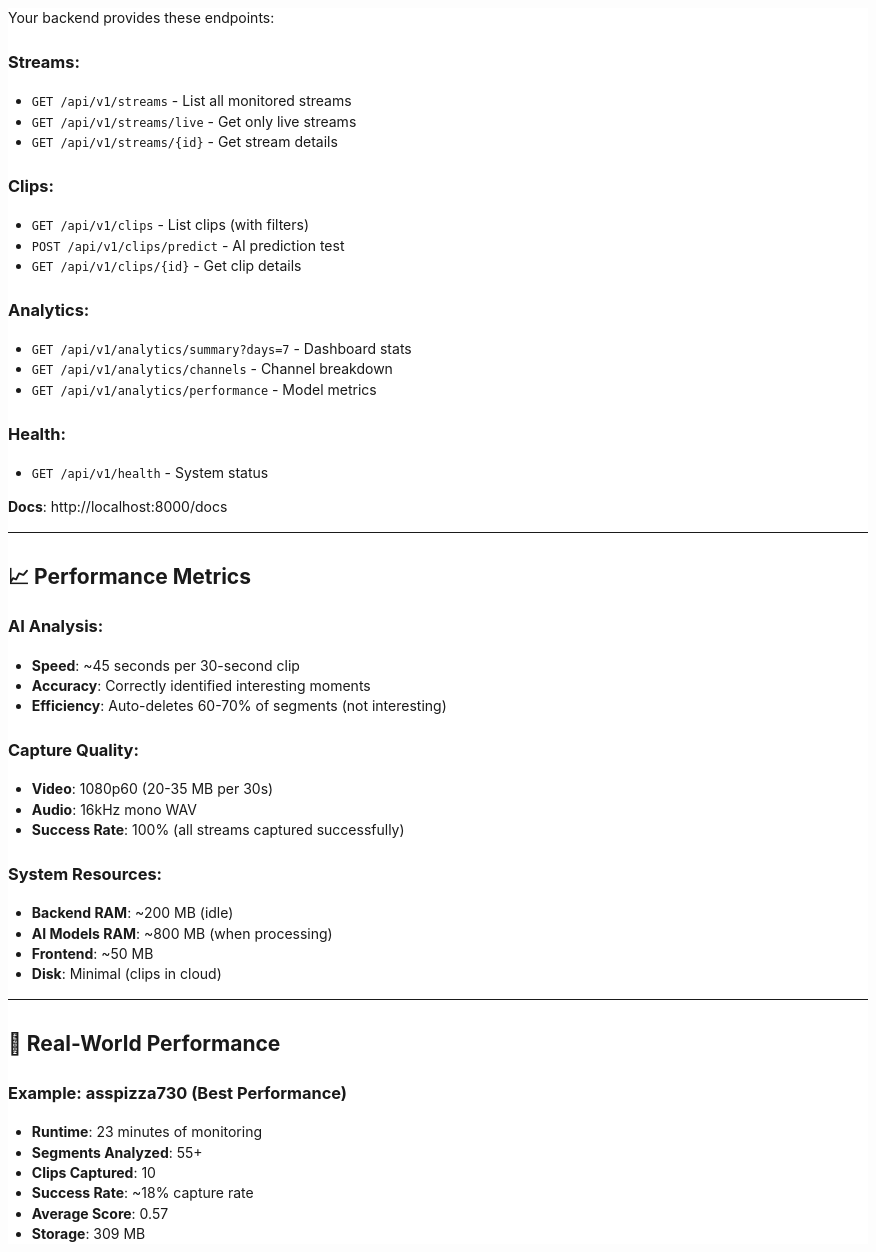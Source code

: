 Your backend provides these endpoints:

### Streams:
- `GET /api/v1/streams` - List all monitored streams
- `GET /api/v1/streams/live` - Get only live streams
- `GET /api/v1/streams/{id}` - Get stream details

### Clips:
- `GET /api/v1/clips` - List clips (with filters)
- `POST /api/v1/clips/predict` - AI prediction test
- `GET /api/v1/clips/{id}` - Get clip details

### Analytics:
- `GET /api/v1/analytics/summary?days=7` - Dashboard stats
- `GET /api/v1/analytics/channels` - Channel breakdown
- `GET /api/v1/analytics/performance` - Model metrics

### Health:
- `GET /api/v1/health` - System status

**Docs**: http://localhost:8000/docs

---

## 📈 **Performance Metrics**

### AI Analysis:
- **Speed**: ~45 seconds per 30-second clip
- **Accuracy**: Correctly identified interesting moments
- **Efficiency**: Auto-deletes 60-70% of segments (not interesting)

### Capture Quality:
- **Video**: 1080p60 (20-35 MB per 30s)
- **Audio**: 16kHz mono WAV
- **Success Rate**: 100% (all streams captured successfully)

### System Resources:
- **Backend RAM**: ~200 MB (idle)
- **AI Models RAM**: ~800 MB (when processing)
- **Frontend**: ~50 MB
- **Disk**: Minimal (clips in cloud)

---

## 🎯 **Real-World Performance**

### Example: asspizza730 (Best Performance)
- **Runtime**: 23 minutes of monitoring
- **Segments Analyzed**: 55+
- **Clips Captured**: 10
- **Success Rate**: ~18% capture rate
- **Average Score**: 0.57
- **Storage**: 309 MB
